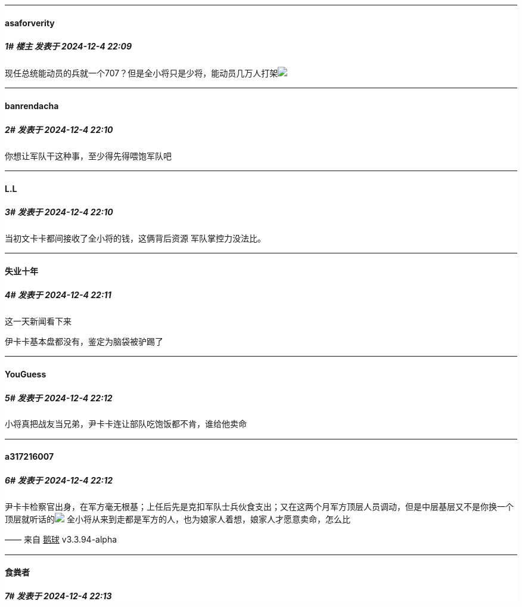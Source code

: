 ﻿
*****

####  asaforverity  
##### 1#       楼主       发表于 2024-12-4 22:09

现任总统能动员的兵就一个707？但是全小将只是少将，能动员几万人打架<img src="https://static.saraba1st.com/image/smiley/face2017/001.png" referrerpolicy="no-referrer">

*****

####  banrendacha  
##### 2#       发表于 2024-12-4 22:10

你想让军队干这种事，至少得先得喂饱军队吧

*****

####  L.L  
##### 3#       发表于 2024-12-4 22:10

当初文卡卡都间接收了全小将的钱，这俩背后资源 军队掌控力没法比。

*****

####  失业十年  
##### 4#       发表于 2024-12-4 22:11

这一天新闻看下来

伊卡卡基本盘都没有，鉴定为脑袋被驴踢了

*****

####  YouGuess  
##### 5#       发表于 2024-12-4 22:12

小将真把战友当兄弟，尹卡卡连让部队吃饱饭都不肯，谁给他卖命

*****

####  a317216007  
##### 6#       发表于 2024-12-4 22:12

尹卡卡检察官出身，在军方毫无根基；上任后先是克扣军队士兵伙食支出；又在这两个月军方顶层人员调动，但是中层基层又不是你换一个顶层就听话的<img src="https://static.saraba1st.com/image/smiley/face2017/037.png" referrerpolicy="no-referrer">
全小将从来到走都是军方的人，也为娘家人着想，娘家人才愿意卖命，怎么比

—— 来自 [鹅球](https://www.pgyer.com/xfPejhuq) v3.3.94-alpha

*****

####  食粪者  
##### 7#       发表于 2024-12-4 22:13

